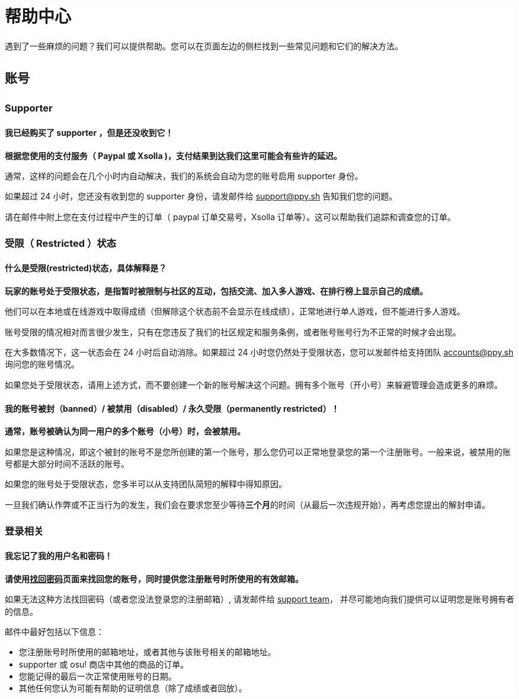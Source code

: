 # 帮助中心

遇到了一些麻烦的问题？我们可以提供帮助。您可以在页面左边的侧栏找到一些常见问题和它们的解决方法。

## 账号

### Supporter

#### 我已经购买了 supporter ，但是还没收到它！

**根据您使用的支付服务（ Paypal 或 Xsolla )，支付结果到达我们这里可能会有些许的延迟。**

通常，这样的问题会在几个小时内自动解决，我们的系统会自动为您的账号启用 supporter 身份。

如果超过 24 小时，您还没有收到您的 supporter 身份，请发邮件给 [support@ppy.sh](mailto:support@ppy.sh) 告知我们您的问题。

请在邮件中附上您在支付过程中产生的订单（ paypal 订单交易号，Xsolla 订单等）。这可以帮助我们追踪和调查您的订单。

### 受限（ Restricted ）状态

#### 什么是受限(restricted)状态，具体解释是？

**玩家的账号处于受限状态，是指暂时被限制与社区的互动，包括交流、加入多人游戏、在排行榜上显示自己的成绩。**

他们可以在本地或在线游戏中取得成绩（但解除这个状态前不会显示在线成绩），正常地进行单人游戏，但不能进行多人游戏。

账号受限的情况相对而言很少发生，只有在您违反了我们的社区规定和服务条例，或者账号账号行为不正常的时候才会出现。

在大多数情况下，这一状态会在 24 小时后自动消除。如果超过 24 小时您仍然处于受限状态，您可以发邮件给支持团队 [accounts@ppy.sh](mailto:accounts@ppy.sh) 询问您的账号情况。

如果您处于受限状态，请用上述方式，而不要创建一个新的账号解决这个问题。拥有多个账号（开小号）来躲避管理会造成更多的麻烦。

#### 我的账号被封（banned）/ 被禁用（disabled）/ 永久受限（permanently restricted）！

**通常，账号被确认为同一用户的多个账号（小号）时，会被禁用。**

如果您是这种情况，即这个被封的账号不是您所创建的第一个账号，那么您仍可以正常地登录您的第一个注册账号。一般来说，被禁用的账号都是大部分时间不活跃的账号。

如果您的账号处于受限状态，您多半可以从支持团队简短的解释中得知原因。

一旦我们确认作弊或不正当行为的发生，我们会在要求您至少等待**三个月**的时间（从最后一次违规开始），再考虑您提出的解封申请。

### 登录相关

#### 我忘记了我的用户名和密码！

**请使用[找回密码](https://osu.ppy.sh/p/forgot)页面来找回您的账号，同时提供您注册账号时所使用的有效邮箱。**

如果无法这种方法找回密码（或者您没法登录您的注册邮箱）, 请发邮件给 [support team](mailto:accounts@ppy.sh)， 并尽可能地向我们提供可以证明您是账号拥有者的信息。

邮件中最好包括以下信息：

* 您注册账号时所使用的邮箱地址，或者其他与该账号相关的邮箱地址。
* supporter 或 osu! 商店中其他的商品的订单。
* 您能记得的最后一次正常使用账号的日期。
* 其他任何您认为可能有帮助的证明信息（除了成绩或者回放）。
